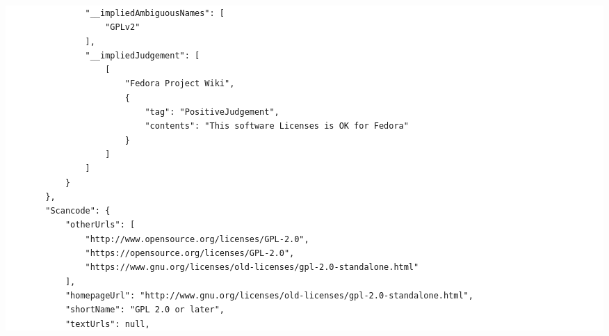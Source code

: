                     "__impliedAmbiguousNames": [
                        "GPLv2"
                    ],
                    "__impliedJudgement": [
                        [
                            "Fedora Project Wiki",
                            {
                                "tag": "PositiveJudgement",
                                "contents": "This software Licenses is OK for Fedora"
                            }
                        ]
                    ]
                }
            },
            "Scancode": {
                "otherUrls": [
                    "http://www.opensource.org/licenses/GPL-2.0",
                    "https://opensource.org/licenses/GPL-2.0",
                    "https://www.gnu.org/licenses/old-licenses/gpl-2.0-standalone.html"
                ],
                "homepageUrl": "http://www.gnu.org/licenses/old-licenses/gpl-2.0-standalone.html",
                "shortName": "GPL 2.0 or later",
                "textUrls": null,